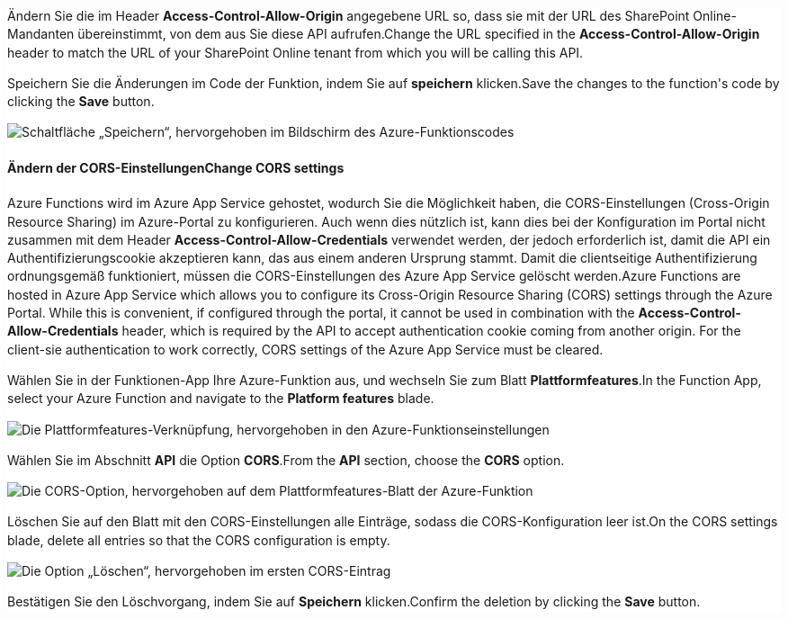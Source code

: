 <span data-ttu-id="71087-269">Ändern Sie die im Header **Access-Control-Allow-Origin** angegebene URL so, dass sie mit der URL des SharePoint Online-Mandanten übereinstimmt, von dem aus Sie diese API aufrufen.</span><span class="sxs-lookup"><span data-stu-id="71087-269">Change the URL specified in the **Access-Control-Allow-Origin** header to match the URL of your SharePoint Online tenant from which you will be calling this API.</span></span>

<span data-ttu-id="71087-270">Speichern Sie die Änderungen im Code der Funktion, indem Sie auf **speichern** klicken.</span><span class="sxs-lookup"><span data-stu-id="71087-270">Save the changes to the function's code by clicking the **Save** button.</span></span>

![Schaltfläche „Speichern“, hervorgehoben im Bildschirm des Azure-Funktionscodes](../../../images/api-aad-function-code.png)

#### <a name="change-cors-settings"></a><span data-ttu-id="71087-272">Ändern der CORS-Einstellungen</span><span class="sxs-lookup"><span data-stu-id="71087-272">Change CORS settings</span></span>

<span data-ttu-id="71087-p138">Azure Functions wird im Azure App Service gehostet, wodurch Sie die Möglichkeit haben, die CORS-Einstellungen (Cross-Origin Resource Sharing) im Azure-Portal zu konfigurieren. Auch wenn dies nützlich ist, kann dies bei der Konfiguration im Portal nicht zusammen mit dem Header **Access-Control-Allow-Credentials** verwendet werden, der jedoch erforderlich ist, damit die API ein Authentifizierungscookie akzeptieren kann, das aus einem anderen Ursprung stammt. Damit die clientseitige Authentifizierung ordnungsgemäß funktioniert, müssen die CORS-Einstellungen des Azure App Service gelöscht werden.</span><span class="sxs-lookup"><span data-stu-id="71087-p138">Azure Functions are hosted in Azure App Service which allows you to configure its Cross-Origin Resource Sharing (CORS) settings through the Azure Portal. While this is convenient, if configured through the portal, it cannot be used in combination with the **Access-Control-Allow-Credentials** header, which is required by the API to accept authentication cookie coming from another origin. For the client-sie authentication to work correctly, CORS settings of the Azure App Service must be cleared.</span></span>

<span data-ttu-id="71087-276">Wählen Sie in der Funktionen-App Ihre Azure-Funktion aus, und wechseln Sie zum Blatt **Plattformfeatures**.</span><span class="sxs-lookup"><span data-stu-id="71087-276">In the Function App, select your Azure Function and navigate to the **Platform features** blade.</span></span>

![Die Plattformfeatures-Verknüpfung, hervorgehoben in den Azure-Funktionseinstellungen](../../../images/api-aad-platform-features.png)

<span data-ttu-id="71087-278">Wählen Sie im Abschnitt **API** die Option **CORS**.</span><span class="sxs-lookup"><span data-stu-id="71087-278">From the **API** section, choose the **CORS** option.</span></span>

![Die CORS-Option, hervorgehoben auf dem Plattformfeatures-Blatt der Azure-Funktion](../../../images/api-aad-function-cors.png)

<span data-ttu-id="71087-280">Löschen Sie auf den Blatt mit den CORS-Einstellungen alle Einträge, sodass die CORS-Konfiguration leer ist.</span><span class="sxs-lookup"><span data-stu-id="71087-280">On the CORS settings blade, delete all entries so that the CORS configuration is empty.</span></span>

![Die Option „Löschen“, hervorgehoben im ersten CORS-Eintrag](../../../images/api-aad-function-cors-delete.png)

<span data-ttu-id="71087-282">Bestätigen Sie den Löschvorgang, indem Sie auf **Speichern** klicken.</span><span class="sxs-lookup"><span data-stu-id="71087-282">Confirm the deletion by clicking the **Save** button.</span></span>
